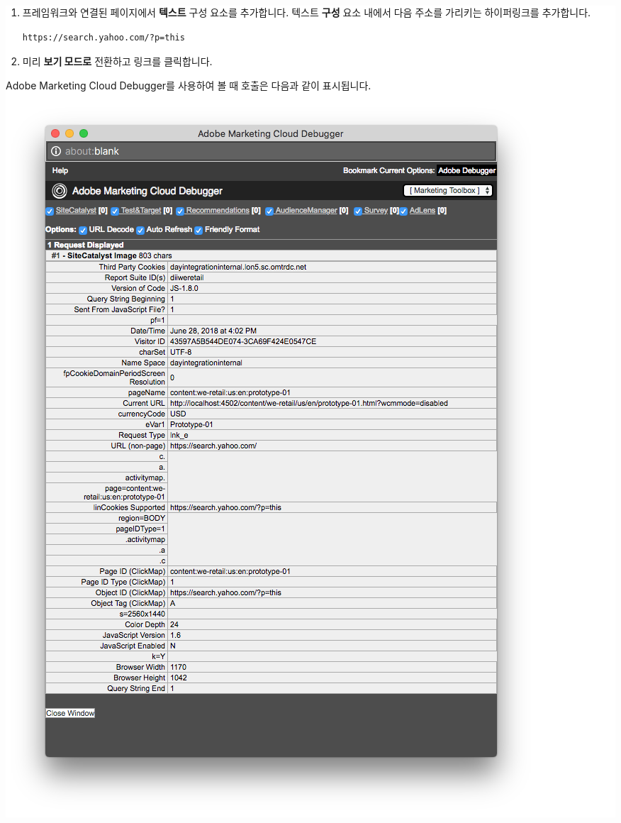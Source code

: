 1. 프레임워크와 연결된 페이지에서 **텍스트** 구성 요소를 추가합니다. 텍스트 **구성** 요소 내에서 다음 주소를 가리키는 하이퍼링크를 추가합니다.

   `https://search.yahoo.com/?p=this`

1. 미리 **보기 모드로** 전환하고 링크를 클릭합니다.

Adobe Marketing Cloud Debugger를 사용하여 볼 때 호출은 다음과 같이 표시됩니다.

![a-leavequerysearch-blank](assets/aa-leavequerysearch-blank.png)
